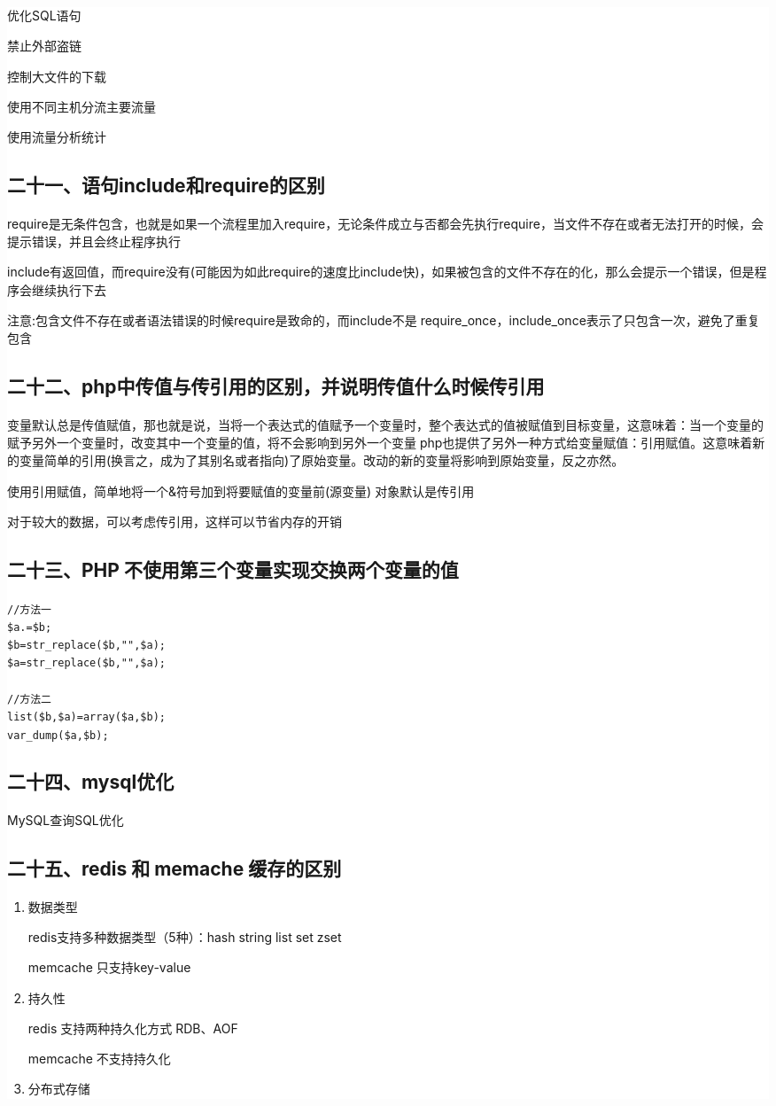 优化SQL语句

禁止外部盗链

控制大文件的下载

使用不同主机分流主要流量

使用流量分析统计

## 二十一、语句include和require的区别
require是无条件包含，也就是如果一个流程里加入require，无论条件成立与否都会先执行require，当文件不存在或者无法打开的时候，会提示错误，并且会终止程序执行

include有返回值，而require没有(可能因为如此require的速度比include快)，如果被包含的文件不存在的化，那么会提示一个错误，但是程序会继续执行下去

注意:包含文件不存在或者语法错误的时候require是致命的，而include不是
require_once，include_once表示了只包含一次，避免了重复包含

## 二十二、php中传值与传引用的区别，并说明传值什么时候传引用
变量默认总是传值赋值，那也就是说，当将一个表达式的值赋予一个变量时，整个表达式的值被赋值到目标变量，这意味着：当一个变量的赋予另外一个变量时，改变其中一个变量的值，将不会影响到另外一个变量
php也提供了另外一种方式给变量赋值：引用赋值。这意味着新的变量简单的引用(换言之，成为了其别名或者指向)了原始变量。改动的新的变量将影响到原始变量，反之亦然。

使用引用赋值，简单地将一个&符号加到将要赋值的变量前(源变量)
对象默认是传引用

对于较大的数据，可以考虑传引用，这样可以节省内存的开销

## 二十三、PHP 不使用第三个变量实现交换两个变量的值
```
//方法一
$a.=$b;
$b=str_replace($b,"",$a);
$a=str_replace($b,"",$a);

//方法二
list($b,$a)=array($a,$b);
var_dump($a,$b);
``` 


## 二十四、mysql优化
MySQL查询SQL优化

## 二十五、redis 和 memache 缓存的区别
1. 数据类型
    
    redis支持多种数据类型（5种）：hash string list set zset
    
    memcache 只支持key-value
2. 持久性
    
    redis 支持两种持久化方式 RDB、AOF
    
    memcache 不支持持久化
3. 分布式存储
    